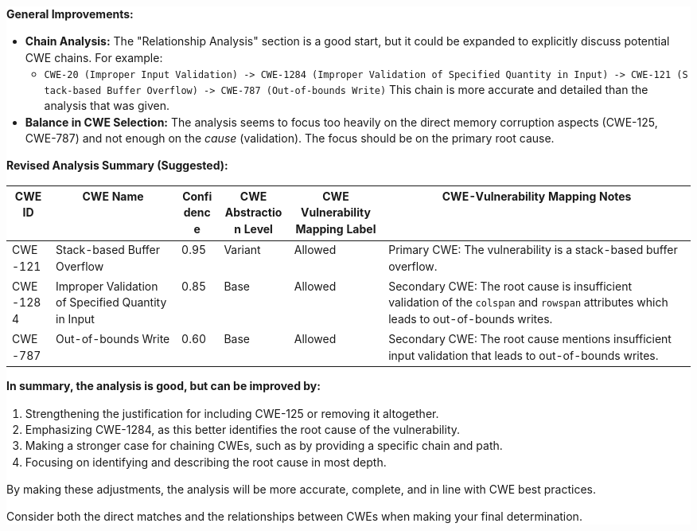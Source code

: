 **General Improvements:**

*   **Chain Analysis:** The "Relationship Analysis" section is a good start, but it could be expanded to explicitly discuss potential CWE chains. For example:
    *   `CWE-20 (Improper Input Validation) -> CWE-1284 (Improper Validation of Specified Quantity in Input) -> CWE-121 (Stack-based Buffer Overflow) -> CWE-787 (Out-of-bounds Write)`
    This chain is more accurate and detailed than the analysis that was given.
*   **Balance in CWE Selection:** The analysis seems to focus too heavily on the direct memory corruption aspects (CWE-125, CWE-787) and not enough on the *cause* (validation). The focus should be on the primary root cause.

**Revised Analysis Summary (Suggested):**

| CWE ID | CWE Name | Confidence | CWE Abstraction Level | CWE Vulnerability Mapping Label | CWE-Vulnerability Mapping Notes |
|---|---|---|---|---|---|
| CWE-121 | Stack-based Buffer Overflow | 0.95 | Variant | Allowed | Primary CWE: The vulnerability is a stack-based buffer overflow. |
| CWE-1284 | Improper Validation of Specified Quantity in Input | 0.85 | Base | Allowed | Secondary CWE: The root cause is insufficient validation of the `colspan` and `rowspan` attributes which leads to out-of-bounds writes. |
| CWE-787 | Out-of-bounds Write | 0.60 | Base | Allowed | Secondary CWE: The root cause mentions insufficient input validation that leads to out-of-bounds writes. |

**In summary, the analysis is good, but can be improved by:**

1.  Strengthening the justification for including CWE-125 or removing it altogether.
2.  Emphasizing CWE-1284, as this better identifies the root cause of the vulnerability.
3.  Making a stronger case for chaining CWEs, such as by providing a specific chain and path.
4.   Focusing on identifying and describing the root cause in most depth.

By making these adjustments, the analysis will be more accurate, complete, and in line with CWE best practices.

Consider both the direct matches and the relationships between CWEs
when making your final determination.
        
